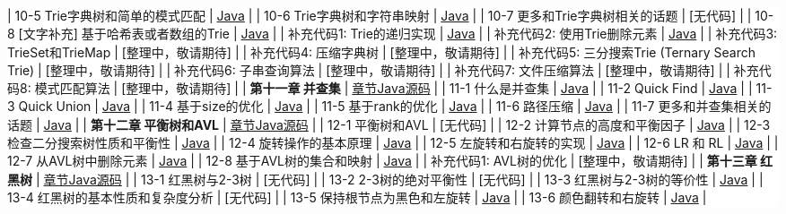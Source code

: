 | 10-5 Trie字典树和简单的模式匹配 | [Java](10-Trie/05-Trie-and-Pattern-Match/src/) |
| 10-6 Trie字典树和字符串映射 | [Java](10-Trie/06-Trie-and-Map/src/) |
| 10-7 更多和Trie字典树相关的话题 | [无代码] |
| 10-8 [文字补充] 基于哈希表或者数组的Trie | [Java](10-Trie/08-Trie-Using-HashMap-and-Array/src/) |
| 补充代码1: Trie的递归实现 | [Java](10-Trie/Optional-01-Trie-in-Recursion/src/) |
| 补充代码2: 使用Trie删除元素 | [Java](10-Trie/Optional-02-Trie-Delete/src/) |
| 补充代码3: TrieSet和TrieMap | [整理中，敬请期待] |
| 补充代码4: 压缩字典树 | [整理中，敬请期待] |
| 补充代码5: 三分搜索Trie (Ternary Search Trie) | [整理中，敬请期待] |
| 补充代码6: 子串查询算法 | [整理中，敬请期待] |
| 补充代码7: 文件压缩算法 | [整理中，敬请期待] |
| 补充代码8: 模式匹配算法 | [整理中，敬请期待] |
| **第十一章 并查集** | [章节Java源码](11-Union-Find/) |
| 11-1 什么是并查集 | [Java](11-Union-Find/01-What-is-UnionFind/src/) |
| 11-2 Quick Find | [Java](11-Union-Find/02-Quick-Find/src/) |
| 11-3 Quick Union | [Java](11-Union-Find/03-Quick-Union/src/) |
| 11-4 基于size的优化 | [Java](11-Union-Find/04-Optimized-by-Size/src/) |
| 11-5 基于rank的优化 | [Java](11-Union-Find/05-Optimized-by-Rank/src/) |
| 11-6 路径压缩 | [Java](11-Union-Find/06-Path-Compression/src/) |
| 11-7 更多和并查集相关的话题 | [Java](11-Union-Find/07-More-about-Union-Find/src/) |
| **第十二章 平衡树和AVL** | [章节Java源码](12-AVL-Tree/) |
| 12-1 平衡树和AVL | [无代码] |
| 12-2 计算节点的高度和平衡因子 | [Java](12-AVL-Tree/02-Calculating-Balance-Factor/src/) |
| 12-3 检查二分搜索树性质和平衡性 | [Java](12-AVL-Tree/03-Checking-Balancing-and-Binary-Search-Property/src/) |
| 12-4 旋转操作的基本原理 | [Java](12-AVL-Tree/04-Rotation-Operations/src/) |
| 12-5 左旋转和右旋转的实现 | [Java](12-AVL-Tree/05-The-Implementation-of-Left-Rotation-and-Right-Rotation/src/) |
| 12-6 LR 和 RL | [Java](12-AVL-Tree/06-LR-and-RL/src/) |
| 12-7 从AVL树中删除元素 | [Java](12-AVL-Tree/07-Remove-Elements-in-AVL-Tree/src/) |
| 12-8 基于AVL树的集合和映射 | [Java](12-AVL-Tree/08-Map-and-Set-in-AVL-Tree/src/) |
| 补充代码1: AVL树的优化 | [整理中，敬请期待] |
| **第十三章 红黑树** | [章节Java源码](13-Red-Black-Tree/) |
| 13-1 红黑树与2-3树 | [无代码] |
| 13-2 2-3树的绝对平衡性 | [无代码] |
| 13-3 红黑树与2-3树的等价性 | [Java](13-Red-Black-Tree/03-The-Equivalence-of-RBTree-and-2-3-Tree/src/) |
| 13-4 红黑树的基本性质和复杂度分析 | [无代码] |
| 13-5 保持根节点为黑色和左旋转 | [Java](13-Red-Black-Tree/05-Keep-Root-Black-and-Left-Rotation/src/) |
| 13-6 颜色翻转和右旋转 | [Java](13-Red-Black-Tree/06-Flip-Colors-and-Right-Rotation/src/) |